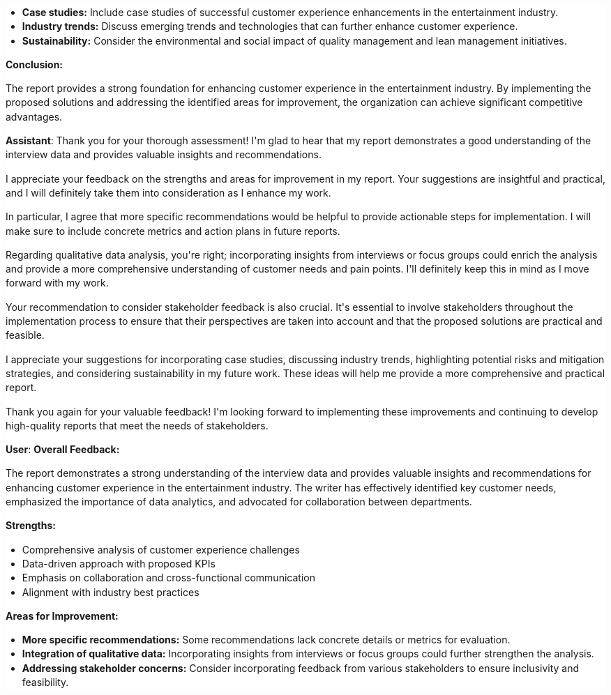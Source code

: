 * **Case studies:** Include case studies of successful customer experience enhancements in the entertainment industry.
* **Industry trends:** Discuss emerging trends and technologies that can further enhance customer experience.
* **Sustainability:** Consider the environmental and social impact of quality management and lean management initiatives.

**Conclusion:**

The report provides a strong foundation for enhancing customer experience in the entertainment industry. By implementing the proposed solutions and addressing the identified areas for improvement, the organization can achieve significant competitive advantages.

**Assistant**: Thank you for your thorough assessment! I'm glad to hear that my report demonstrates a good understanding of the interview data and provides valuable insights and recommendations.

I appreciate your feedback on the strengths and areas for improvement in my report. Your suggestions are insightful and practical, and I will definitely take them into consideration as I enhance my work.

In particular, I agree that more specific recommendations would be helpful to provide actionable steps for implementation. I will make sure to include concrete metrics and action plans in future reports.

Regarding qualitative data analysis, you're right; incorporating insights from interviews or focus groups could enrich the analysis and provide a more comprehensive understanding of customer needs and pain points. I'll definitely keep this in mind as I move forward with my work.

Your recommendation to consider stakeholder feedback is also crucial. It's essential to involve stakeholders throughout the implementation process to ensure that their perspectives are taken into account and that the proposed solutions are practical and feasible.

I appreciate your suggestions for incorporating case studies, discussing industry trends, highlighting potential risks and mitigation strategies, and considering sustainability in my future work. These ideas will help me provide a more comprehensive and practical report.

Thank you again for your valuable feedback! I'm looking forward to implementing these improvements and continuing to develop high-quality reports that meet the needs of stakeholders.

**User**: **Overall Feedback:**

The report demonstrates a strong understanding of the interview data and provides valuable insights and recommendations for enhancing customer experience in the entertainment industry. The writer has effectively identified key customer needs, emphasized the importance of data analytics, and advocated for collaboration between departments.

**Strengths:**

* Comprehensive analysis of customer experience challenges
* Data-driven approach with proposed KPIs
* Emphasis on collaboration and cross-functional communication
* Alignment with industry best practices

**Areas for Improvement:**

* **More specific recommendations:** Some recommendations lack concrete details or metrics for evaluation.
* **Integration of qualitative data:** Incorporating insights from interviews or focus groups could further strengthen the analysis.
* **Addressing stakeholder concerns:** Consider incorporating feedback from various stakeholders to ensure inclusivity and feasibility.
